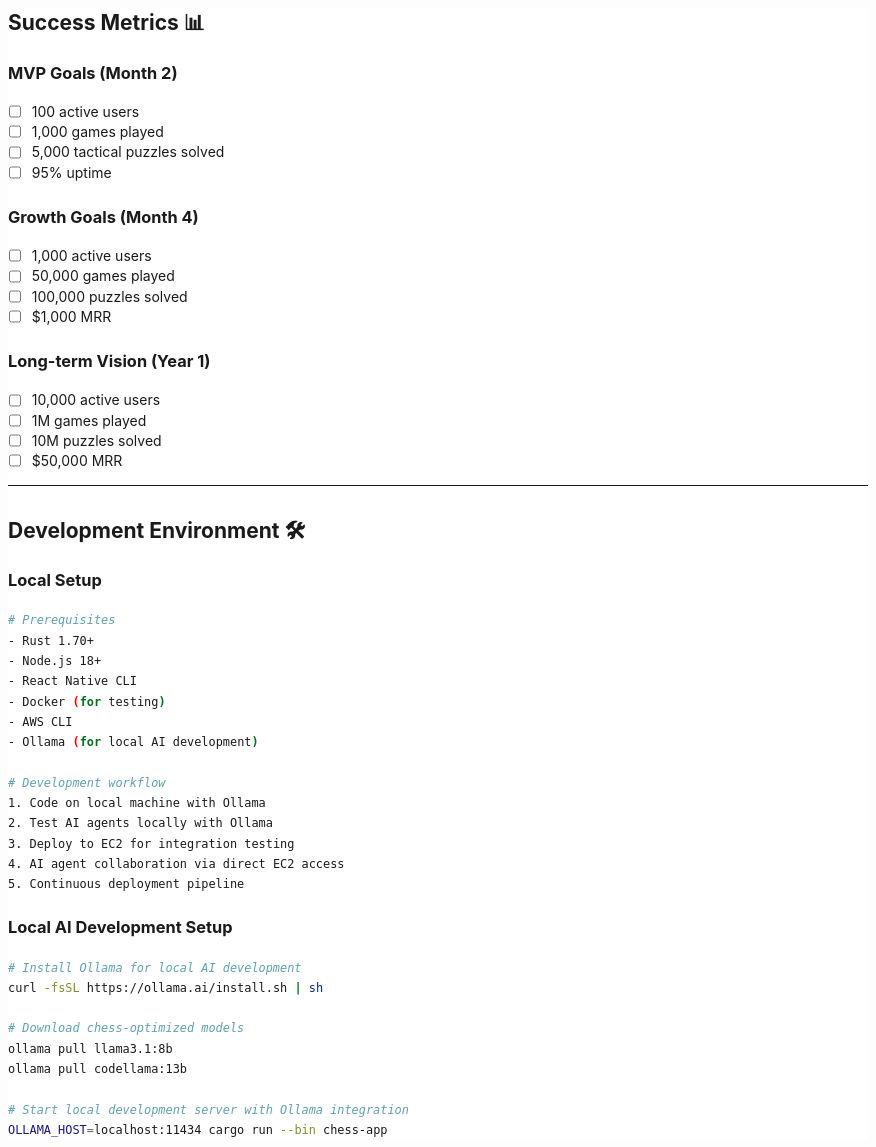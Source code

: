 
## Success Metrics 📊

### MVP Goals (Month 2)
- [ ] 100 active users
- [ ] 1,000 games played
- [ ] 5,000 tactical puzzles solved
- [ ] 95% uptime

### Growth Goals (Month 4)
- [ ] 1,000 active users
- [ ] 50,000 games played
- [ ] 100,000 puzzles solved
- [ ] $1,000 MRR

### Long-term Vision (Year 1)
- [ ] 10,000 active users
- [ ] 1M games played
- [ ] 10M puzzles solved
- [ ] $50,000 MRR

---

## Development Environment 🛠️

### Local Setup
```bash
# Prerequisites
- Rust 1.70+
- Node.js 18+
- React Native CLI
- Docker (for testing)
- AWS CLI
- Ollama (for local AI development)

# Development workflow
1. Code on local machine with Ollama
2. Test AI agents locally with Ollama
3. Deploy to EC2 for integration testing
4. AI agent collaboration via direct EC2 access
5. Continuous deployment pipeline
```

### Local AI Development Setup
```bash
# Install Ollama for local AI development
curl -fsSL https://ollama.ai/install.sh | sh

# Download chess-optimized models
ollama pull llama3.1:8b
ollama pull codellama:13b

# Start local development server with Ollama integration
OLLAMA_HOST=localhost:11434 cargo run --bin chess-app
```
